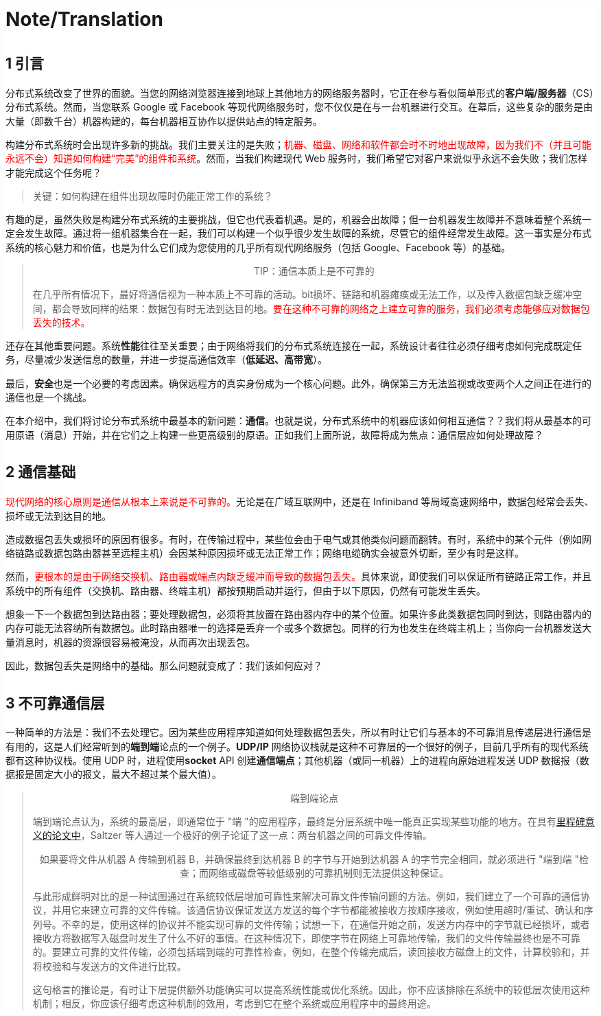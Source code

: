 # Note/Translation
## 1 引言

分布式系统改变了世界的面貌。当您的网络浏览器连接到地球上其他地方的网络服务器时，它正在参与看似简单形式的**客户端/服务器**（CS）分布式系统。然而，当您联系 Google 或 Facebook 等现代网络服务时，您不仅仅是在与一台机器进行交互。在幕后，这些复杂的服务是由大量（即数千台）机器构建的，每台机器相互协作以提供站点的特定服务。

构建分布式系统时会出现许多新的挑战。我们主要关注的是失败；<font color="red">机器、磁盘、网络和软件都会时不时地出现故障，因为我们不（并且可能永远不会）知道如何构建“完美”的组件和系统</font>。然而，当我们构建现代 Web 服务时，我们希望它对客户来说似乎永远不会失败；我们怎样才能完成这个任务呢？

> 关键：如何构建在组件出现故障时仍能正常工作的系统？

有趣的是，虽然失败是构建分布式系统的主要挑战，但它也代表着机遇。是的，机器会出故障；但一台机器发生故障并不意味着整个系统一定会发生故障。通过将一组机器集合在一起，我们可以构建一个似乎很少发生故障的系统，尽管它的组件经常发生故障。这一事实是分布式系统的核心魅力和价值，也是为什么它们成为您使用的几乎所有现代网络服务（包括 Google、Facebook 等）的基础。

> <center>TIP：通信本质上是不可靠的 
>     
> </center>
>
> 在几乎所有情况下，最好将通信视为一种本质上不可靠的活动。bit损坏、链路和机器瘫痪或无法工作，以及传入数据包缺乏缓冲空间，都会导致同样的结果：数据包有时无法到达目的地。<font color="red">要在这种不可靠的网络之上建立可靠的服务，我们必须考虑能够应对数据包丢失的技术。</font>

还存在其他重要问题。系统**性能**往往至关重要；由于网络将我们的分布式系统连接在一起，系统设计者往往必须仔细考虑如何完成既定任务，尽量减少发送信息的数量，并进一步提高通信效率（**低延迟、高带宽**）。

最后，**安全**也是一个必要的考虑因素。确保远程方的真实身份成为一个核心问题。此外，确保第三方无法监视或改变两个人之间正在进行的通信也是一个挑战。

在本介绍中，我们将讨论分布式系统中最基本的新问题：**通信**。也就是说，分布式系统中的机器应该如何相互通信？？我们将从最基本的可用原语（消息）开始，并在它们之上构建一些更高级别的原语。正如我们上面所说，故障将成为焦点：通信层应如何处理故障？

## 2 通信基础

<font color="red">现代网络的核心原则是通信从根本上来说是不可靠的。</font>无论是在广域互联网中，还是在 Infiniband 等局域高速网络中，数据包经常会丢失、损坏或无法到达目的地。

造成数据包丢失或损坏的原因有很多。有时，在传输过程中，某些位会由于电气或其他类似问题而翻转。有时，系统中的某个元件（例如网络链路或数据包路由器甚至远程主机）会因某种原因损坏或无法正常工作；网络电缆确实会被意外切断，至少有时是这样。

然而，<font color="red">更根本的是由于网络交换机、路由器或端点内缺乏缓冲而导致的数据包丢失。</font>具体来说，即使我们可以保证所有链路正常工作，并且系统中的所有组件（交换机、路由器、终端主机）都按预期启动并运行，但由于以下原因，仍然有可能发生丢失。

想象一下一个数据包到达路由器；要处理数据包，必须将其放置在路由器内存中的某个位置。如果许多此类数据包同时到达，则路由器内的内存可能无法容纳所有数据包。此时路由器唯一的选择是丢弃一个或多个数据包。同样的行为也发生在终端主机上；当你向一台机器发送大量消息时，机器的资源很容易被淹没，从而再次出现丢包。

因此，数据包丢失是网络中的基础。那么问题就变成了：我们该如何应对？

## 3 不可靠通信层

一种简单的方法是：我们不去处理它。因为某些应用程序知道如何处理数据包丢失，所以有时让它们与基本的不可靠消息传递层进行通信是有用的，这是人们经常听到的**端到端**论点的一个例子。**UDP/IP** 网络协议栈就是这种不可靠层的一个很好的例子，目前几乎所有的现代系统都有这种协议栈。使用 UDP 时，进程使用**socket** API 创建**通信端点**；其他机器（或同一机器）上的进程向原始进程发送 UDP 数据报（数据报是固定大小的报文，最大不超过某个最大值）。

> <center>端到端论点
>     
> </center>
>
> 端到端论点认为，系统的最高层，即通常位于 "端 "的应用程序，最终是分层系统中唯一能真正实现某些功能的地方。在具有[里程碑意义的论文中](https://web.mit.edu/Saltzer/www/publications/endtoend/endtoend.pdf)，Saltzer 等人通过一个极好的例子论证了这一点：两台机器之间的可靠文件传输。<center>如果要将文件从机器 A 传输到机器 B，并确保最终到达机器 B 的字节与开始到达机器 A 的字节完全相同，就必须进行 "端到端 "检查；而网络或磁盘等较低级别的可靠机制则无法提供这种保证。</center>
>
> 与此形成鲜明对比的是一种试图通过在系统较低层增加可靠性来解决可靠文件传输问题的方法。例如，我们建立了一个可靠的通信协议，并用它来建立可靠的文件传输。该通信协议保证发送方发送的每个字节都能被接收方按顺序接收，例如使用超时/重试、确认和序列号。不幸的是，使用这样的协议并不能实现可靠的文件传输；试想一下，在通信开始之前，发送方内存中的字节就已经损坏，或者接收方将数据写入磁盘时发生了什么不好的事情。在这种情况下，即使字节在网络上可靠地传输，我们的文件传输最终也是不可靠的。要建立可靠的文件传输，必须包括端到端的可靠性检查，例如，在整个传输完成后，读回接收方磁盘上的文件，计算校验和，并将校验和与发送方的文件进行比较。
>
> 这句格言的推论是，有时让下层提供额外功能确实可以提高系统性能或优化系统。因此，你不应该排除在系统中的较低层次使用这种机制；相反，你应该仔细考虑这种机制的效用，考虑到它在整个系统或应用程序中的最终用途。
